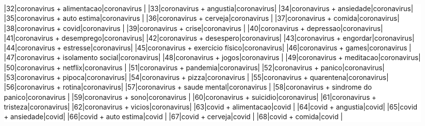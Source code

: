 |32|coronavirus + alimentacao|coronavirus  |
|33|coronavirus + angustia|coronavirus|
|34|coronavirus + ansiedade|coronavirus|
|35|coronavirus + auto estima|coronavirus  |
|36|coronavirus + cerveja|coronavirus |
|37|coronavirus + comida|coronavirus|
|38|coronavirus + covid|coronavirus |
|39|coronavirus + crise|coronavirus |
|40|coronavirus + depressao|coronavirus|
|41|coronavirus + desemprego|coronavirus|
|42|coronavirus + desespero|coronavirus|
|43|coronavirus + engordar|coronavirus|
|44|coronavirus + estresse|coronavirus|
|45|coronavirus + exercício físico|coronavirus|
|46|coronavirus + games|coronavirus |
|47|coronavirus + isolamento social|coronavirus|
|48|coronavirus + jogos|coronavirus |
|49|coronavirus + meditacao|coronavirus|
|50|coronavirus + netflix|coronavirus |
|51|coronavirus + pandemia|coronavirus|
|52|coronavirus + panico|coronavirus|
|53|coronavirus + pipoca|coronavirus|
|54|coronavirus + pizza|coronavirus |
|55|coronavirus + quarentena|coronavirus|
|56|coronavirus + rotina|coronavirus|
|57|coronavirus + saude mental|coronavirus |
|58|coronavirus + sindrome do panico|coronavirus  |
|59|coronavirus + sono|coronavirus  |
|60|coronavirus + suicidio|coronavirus|
|61|coronavirus + tristeza|coronavirus|
|62|coronavirus + vicios|coronavirus|
|63|covid + alimentacao|covid  |
|64|covid + angustia|covid|
|65|covid + ansiedade|covid|
|66|covid + auto estima|covid  |
|67|covid + cerveja|covid |
|68|covid + comida|covid  |